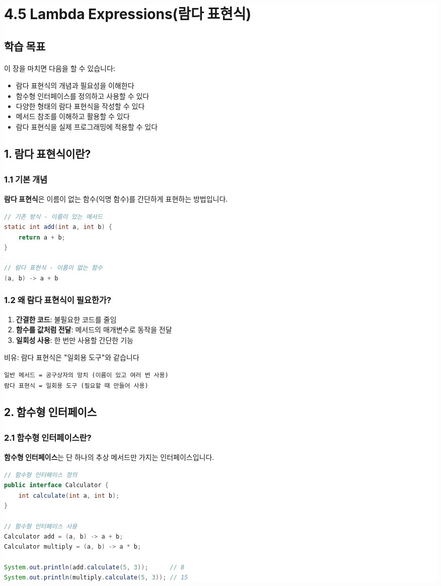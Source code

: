 # 4.5 Lambda Expressions(람다 표현식)

## 학습 목표
이 장을 마치면 다음을 할 수 있습니다:
- 람다 표현식의 개념과 필요성을 이해한다
- 함수형 인터페이스를 정의하고 사용할 수 있다
- 다양한 형태의 람다 표현식을 작성할 수 있다
- 메서드 참조를 이해하고 활용할 수 있다
- 람다 표현식을 실제 프로그래밍에 적용할 수 있다

## 1. 람다 표현식이란?

### 1.1 기본 개념
**람다 표현식**은 이름이 없는 함수(익명 함수)를 간단하게 표현하는 방법입니다.

```java
// 기존 방식 - 이름이 있는 메서드
static int add(int a, int b) {
    return a + b;
}

// 람다 표현식 - 이름이 없는 함수
(a, b) -> a + b
```

### 1.2 왜 람다 표현식이 필요한가?
1. **간결한 코드**: 불필요한 코드를 줄임
2. **함수를 값처럼 전달**: 메서드의 매개변수로 동작을 전달
3. **일회성 사용**: 한 번만 사용할 간단한 기능

비유: 람다 표현식은 "일회용 도구"와 같습니다
```
일반 메서드 = 공구상자의 망치 (이름이 있고 여러 번 사용)
람다 표현식 = 일회용 도구 (필요할 때 만들어 사용)
```

## 2. 함수형 인터페이스

### 2.1 함수형 인터페이스란?
**함수형 인터페이스**는 단 하나의 추상 메서드만 가지는 인터페이스입니다.

```java
// 함수형 인터페이스 정의
public interface Calculator {
    int calculate(int a, int b);
}

// 함수형 인터페이스 사용
Calculator add = (a, b) -> a + b;
Calculator multiply = (a, b) -> a * b;

System.out.println(add.calculate(5, 3));      // 8
System.out.println(multiply.calculate(5, 3)); // 15
```
